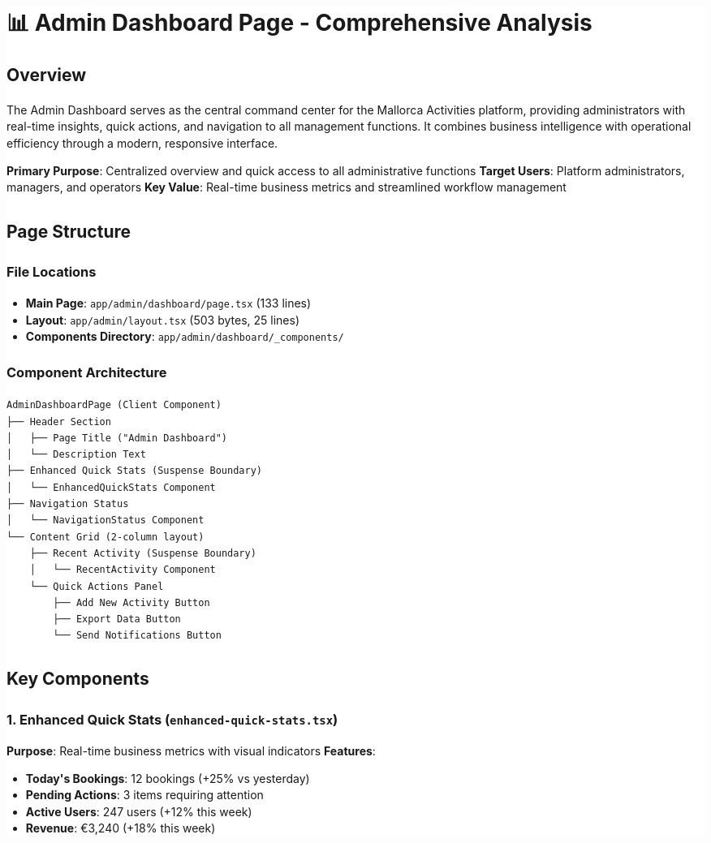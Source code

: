 # 📊 Admin Dashboard Page - Comprehensive Analysis

## Overview

The Admin Dashboard serves as the central command center for the Mallorca Activities platform, providing administrators with real-time insights, quick actions, and navigation to all management functions. It combines business intelligence with operational efficiency through a modern, responsive interface.

**Primary Purpose**: Centralized overview and quick access to all administrative functions
**Target Users**: Platform administrators, managers, and operators
**Key Value**: Real-time business metrics and streamlined workflow management

## Page Structure

### File Locations
- **Main Page**: `app/admin/dashboard/page.tsx` (133 lines)
- **Layout**: `app/admin/layout.tsx` (503 bytes, 25 lines)
- **Components Directory**: `app/admin/dashboard/_components/`

### Component Architecture
```
AdminDashboardPage (Client Component)
├── Header Section
│   ├── Page Title ("Admin Dashboard")
│   └── Description Text
├── Enhanced Quick Stats (Suspense Boundary)
│   └── EnhancedQuickStats Component
├── Navigation Status
│   └── NavigationStatus Component
└── Content Grid (2-column layout)
    ├── Recent Activity (Suspense Boundary)
    │   └── RecentActivity Component
    └── Quick Actions Panel
        ├── Add New Activity Button
        ├── Export Data Button
        └── Send Notifications Button
```

## Key Components

### 1. Enhanced Quick Stats (`enhanced-quick-stats.tsx`)
**Purpose**: Real-time business metrics with visual indicators
**Features**:
- **Today's Bookings**: 12 bookings (+25% vs yesterday)
- **Pending Actions**: 3 items requiring attention
- **Active Users**: 247 users (+12% this week)
- **Revenue**: €3,240 (+18% this week)
